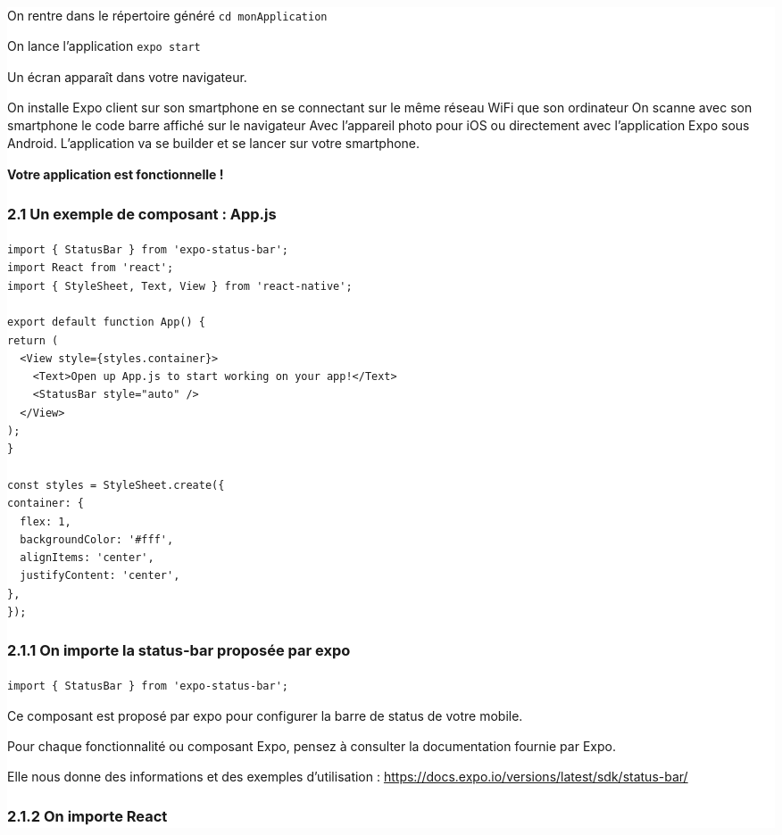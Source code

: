 
On rentre dans le répertoire généré
`cd monApplication`


On lance l’application
`expo start`

Un écran apparaît dans votre navigateur.

On installe Expo client sur son smartphone en se connectant sur le même réseau WiFi que son ordinateur
On scanne avec son smartphone le code barre affiché sur le navigateur
Avec l’appareil photo pour iOS ou directement avec l’application Expo sous Android. L’application va se builder et se lancer sur votre smartphone.

**Votre application est fonctionnelle !**

### 2.1  Un exemple de composant : App.js

```
import { StatusBar } from 'expo-status-bar';
import React from 'react';
import { StyleSheet, Text, View } from 'react-native';

export default function App() {
return (
  <View style={styles.container}>
    <Text>Open up App.js to start working on your app!</Text>
    <StatusBar style="auto" />
  </View>
);
}

const styles = StyleSheet.create({
container: {
  flex: 1,
  backgroundColor: '#fff',
  alignItems: 'center',
  justifyContent: 'center',
},
});
```

### 2.1.1 On importe la status-bar proposée par expo

`import { StatusBar } from 'expo-status-bar';`

Ce composant est proposé par expo pour configurer la barre de status de votre mobile.

Pour chaque fonctionnalité ou composant Expo, pensez à consulter la documentation fournie par Expo.

Elle nous donne des informations et des exemples d’utilisation  : https://docs.expo.io/versions/latest/sdk/status-bar/

### 2.1.2 On importe React
